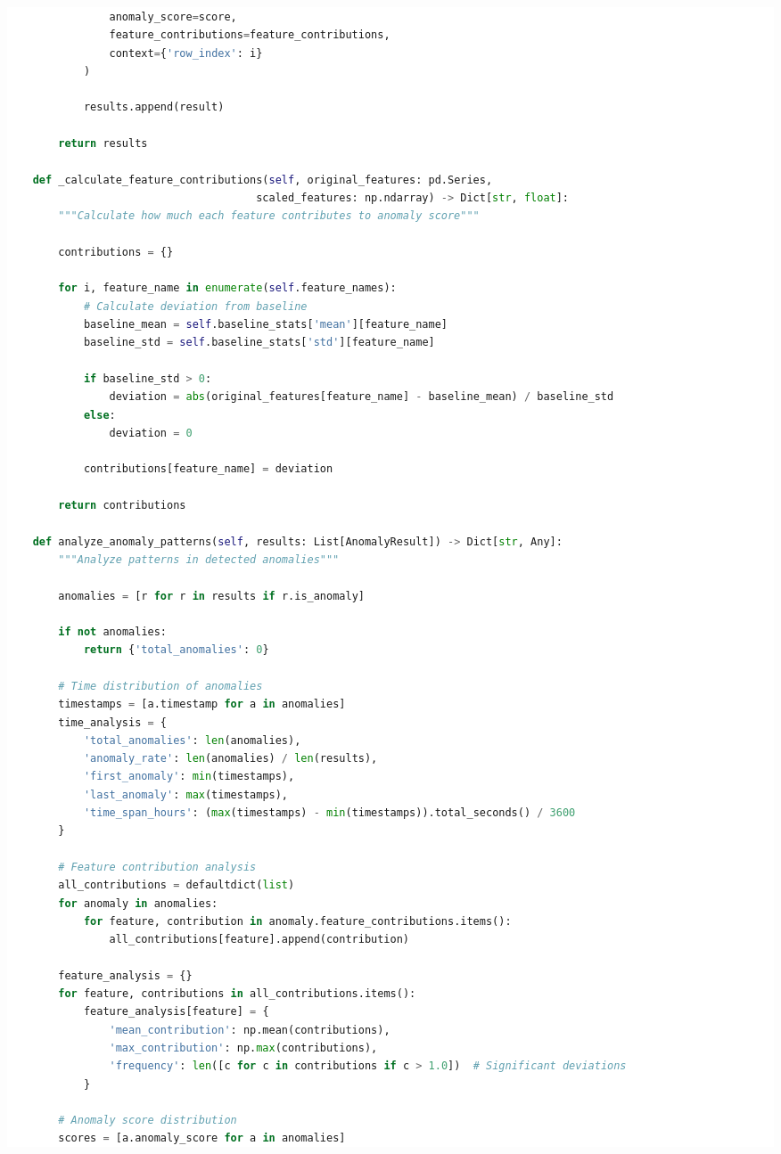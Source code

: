 ```python
                anomaly_score=score,
                feature_contributions=feature_contributions,
                context={'row_index': i}
            )
            
            results.append(result)
        
        return results
    
    def _calculate_feature_contributions(self, original_features: pd.Series, 
                                       scaled_features: np.ndarray) -> Dict[str, float]:
        """Calculate how much each feature contributes to anomaly score"""
        
        contributions = {}
        
        for i, feature_name in enumerate(self.feature_names):
            # Calculate deviation from baseline
            baseline_mean = self.baseline_stats['mean'][feature_name]
            baseline_std = self.baseline_stats['std'][feature_name]
            
            if baseline_std > 0:
                deviation = abs(original_features[feature_name] - baseline_mean) / baseline_std
            else:
                deviation = 0
            
            contributions[feature_name] = deviation
        
        return contributions
    
    def analyze_anomaly_patterns(self, results: List[AnomalyResult]) -> Dict[str, Any]:
        """Analyze patterns in detected anomalies"""
        
        anomalies = [r for r in results if r.is_anomaly]
        
        if not anomalies:
            return {'total_anomalies': 0}
        
        # Time distribution of anomalies
        timestamps = [a.timestamp for a in anomalies]
        time_analysis = {
            'total_anomalies': len(anomalies),
            'anomaly_rate': len(anomalies) / len(results),
            'first_anomaly': min(timestamps),
            'last_anomaly': max(timestamps),
            'time_span_hours': (max(timestamps) - min(timestamps)).total_seconds() / 3600
        }
        
        # Feature contribution analysis
        all_contributions = defaultdict(list)
        for anomaly in anomalies:
            for feature, contribution in anomaly.feature_contributions.items():
                all_contributions[feature].append(contribution)
        
        feature_analysis = {}
        for feature, contributions in all_contributions.items():
            feature_analysis[feature] = {
                'mean_contribution': np.mean(contributions),
                'max_contribution': np.max(contributions),
                'frequency': len([c for c in contributions if c > 1.0])  # Significant deviations
            }
        
        # Anomaly score distribution
        scores = [a.anomaly_score for a in anomalies]
```
